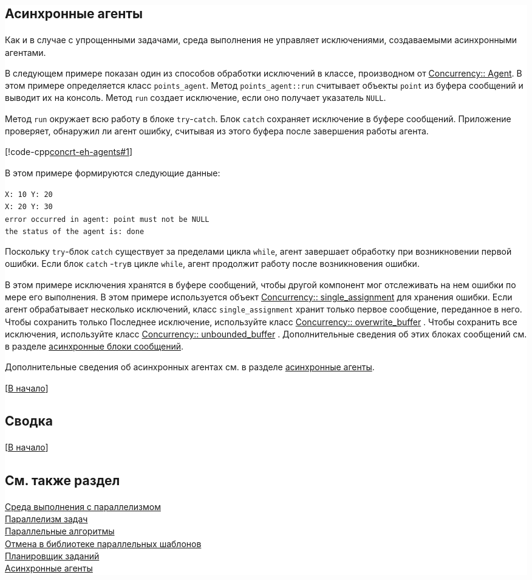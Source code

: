 ## <a name="agents"></a>Асинхронные агенты

Как и в случае с упрощенными задачами, среда выполнения не управляет исключениями, создаваемыми асинхронными агентами.

В следующем примере показан один из способов обработки исключений в классе, производном от [Concurrency:: Agent](../../parallel/concrt/reference/agent-class.md). В этом примере определяется класс `points_agent`. Метод `points_agent::run` считывает объекты `point` из буфера сообщений и выводит их на консоль. Метод `run` создает исключение, если оно получает указатель `NULL`.

Метод `run` окружает всю работу в блоке `try`-`catch`. Блок `catch` сохраняет исключение в буфере сообщений. Приложение проверяет, обнаружил ли агент ошибку, считывая из этого буфера после завершения работы агента.

[!code-cpp[concrt-eh-agents#1](../../parallel/concrt/codesnippet/cpp/exception-handling-in-the-concurrency-runtime_7.cpp)]

В этом примере формируются следующие данные:

```Output
X: 10 Y: 20
X: 20 Y: 30
error occurred in agent: point must not be NULL
the status of the agent is: done
```

Поскольку `try`-блок `catch` существует за пределами цикла `while`, агент завершает обработку при возникновении первой ошибки. Если блок `catch` -`try`в цикле `while`, агент продолжит работу после возникновения ошибки.

В этом примере исключения хранятся в буфере сообщений, чтобы другой компонент мог отслеживать на нем ошибки по мере его выполнения. В этом примере используется объект [Concurrency:: single_assignment](../../parallel/concrt/reference/single-assignment-class.md) для хранения ошибки. Если агент обрабатывает несколько исключений, класс `single_assignment` хранит только первое сообщение, переданное в него. Чтобы сохранить только Последнее исключение, используйте класс [Concurrency:: overwrite_buffer](../../parallel/concrt/reference/overwrite-buffer-class.md) . Чтобы сохранить все исключения, используйте класс [Concurrency:: unbounded_buffer](reference/unbounded-buffer-class.md) . Дополнительные сведения об этих блоках сообщений см. в разделе [асинхронные блоки сообщений](../../parallel/concrt/asynchronous-message-blocks.md).

Дополнительные сведения об асинхронных агентах см. в разделе [асинхронные агенты](../../parallel/concrt/asynchronous-agents.md).

[[В начало](#top)]

## <a name="summary"></a> Сводка

[[В начало](#top)]

## <a name="see-also"></a>См. также раздел

[Среда выполнения с параллелизмом](../../parallel/concrt/concurrency-runtime.md)<br/>
[Параллелизм задач](../../parallel/concrt/task-parallelism-concurrency-runtime.md)<br/>
[Параллельные алгоритмы](../../parallel/concrt/parallel-algorithms.md)<br/>
[Отмена в библиотеке параллельных шаблонов](cancellation-in-the-ppl.md)<br/>
[Планировщик заданий](../../parallel/concrt/task-scheduler-concurrency-runtime.md)<br/>
[Асинхронные агенты](../../parallel/concrt/asynchronous-agents.md)
